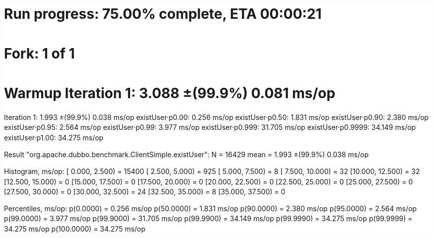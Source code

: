# Run progress: 75.00% complete, ETA 00:00:21
# Fork: 1 of 1
# Warmup Iteration   1: 3.088 ±(99.9%) 0.081 ms/op
Iteration   1: 1.993 ±(99.9%) 0.038 ms/op
                 existUser·p0.00:   0.256 ms/op
                 existUser·p0.50:   1.831 ms/op
                 existUser·p0.90:   2.380 ms/op
                 existUser·p0.95:   2.564 ms/op
                 existUser·p0.99:   3.977 ms/op
                 existUser·p0.999:  31.705 ms/op
                 existUser·p0.9999: 34.149 ms/op
                 existUser·p1.00:   34.275 ms/op



Result "org.apache.dubbo.benchmark.ClientSimple.existUser":
  N = 16429
  mean =      1.993 ±(99.9%) 0.038 ms/op

  Histogram, ms/op:
    [ 0.000,  2.500) = 15400 
    [ 2.500,  5.000) = 925 
    [ 5.000,  7.500) = 8 
    [ 7.500, 10.000) = 32 
    [10.000, 12.500) = 32 
    [12.500, 15.000) = 0 
    [15.000, 17.500) = 0 
    [17.500, 20.000) = 0 
    [20.000, 22.500) = 0 
    [22.500, 25.000) = 0 
    [25.000, 27.500) = 0 
    [27.500, 30.000) = 0 
    [30.000, 32.500) = 24 
    [32.500, 35.000) = 8 
    [35.000, 37.500) = 0 

  Percentiles, ms/op:
      p(0.0000) =      0.256 ms/op
     p(50.0000) =      1.831 ms/op
     p(90.0000) =      2.380 ms/op
     p(95.0000) =      2.564 ms/op
     p(99.0000) =      3.977 ms/op
     p(99.9000) =     31.705 ms/op
     p(99.9900) =     34.149 ms/op
     p(99.9990) =     34.275 ms/op
     p(99.9999) =     34.275 ms/op
    p(100.0000) =     34.275 ms/op

